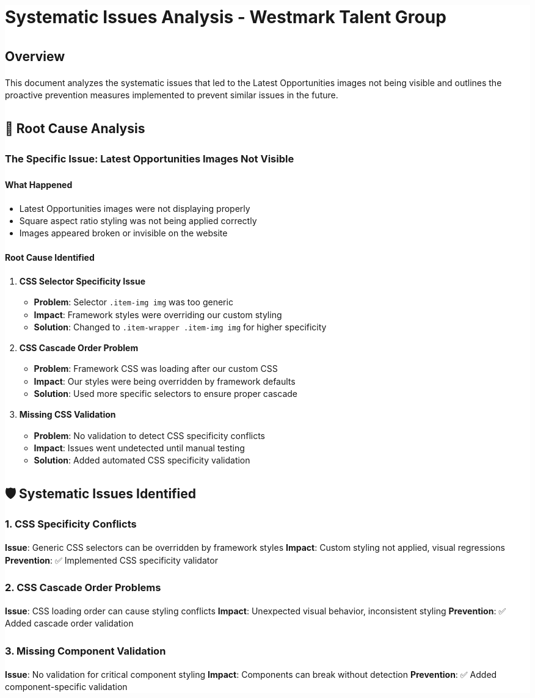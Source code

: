 # Systematic Issues Analysis - Westmark Talent Group

## Overview
This document analyzes the systematic issues that led to the Latest Opportunities images not being visible and outlines the proactive prevention measures implemented to prevent similar issues in the future.

## 🎯 Root Cause Analysis

### The Specific Issue: Latest Opportunities Images Not Visible

#### **What Happened**
- Latest Opportunities images were not displaying properly
- Square aspect ratio styling was not being applied correctly
- Images appeared broken or invisible on the website

#### **Root Cause Identified**
1. **CSS Selector Specificity Issue**
   - **Problem**: Selector `.item-img img` was too generic
   - **Impact**: Framework styles were overriding our custom styling
   - **Solution**: Changed to `.item-wrapper .item-img img` for higher specificity

2. **CSS Cascade Order Problem**
   - **Problem**: Framework CSS was loading after our custom CSS
   - **Impact**: Our styles were being overridden by framework defaults
   - **Solution**: Used more specific selectors to ensure proper cascade

3. **Missing CSS Validation**
   - **Problem**: No validation to detect CSS specificity conflicts
   - **Impact**: Issues went undetected until manual testing
   - **Solution**: Added automated CSS specificity validation

## 🛡️ Systematic Issues Identified

### 1. **CSS Specificity Conflicts**
**Issue**: Generic CSS selectors can be overridden by framework styles
**Impact**: Custom styling not applied, visual regressions
**Prevention**: ✅ Implemented CSS specificity validator

### 2. **CSS Cascade Order Problems**
**Issue**: CSS loading order can cause styling conflicts
**Impact**: Unexpected visual behavior, inconsistent styling
**Prevention**: ✅ Added cascade order validation

### 3. **Missing Component Validation**
**Issue**: No validation for critical component styling
**Impact**: Components can break without detection
**Prevention**: ✅ Added component-specific validation
